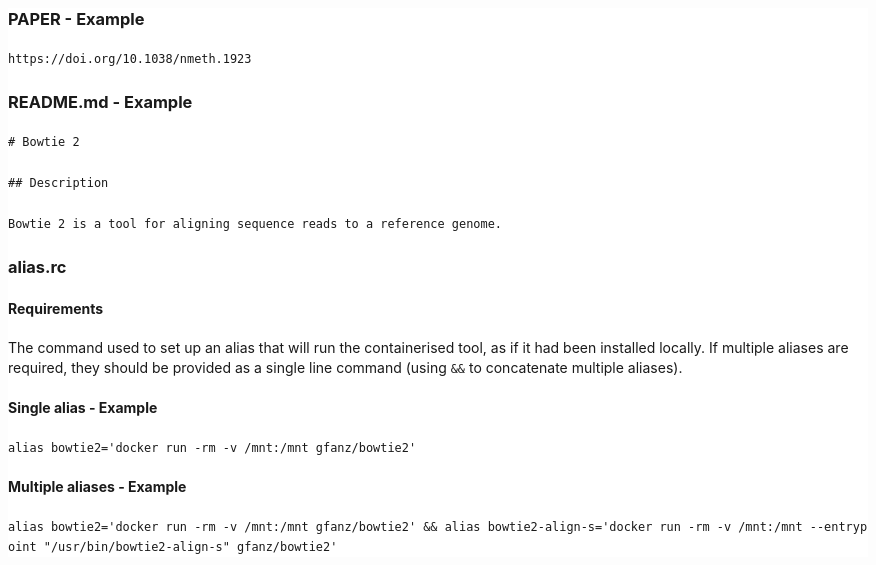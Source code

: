 ### PAPER - Example

```
https://doi.org/10.1038/nmeth.1923
```

### README.md - Example

```
# Bowtie 2

## Description

Bowtie 2 is a tool for aligning sequence reads to a reference genome.
```

### alias.rc

#### Requirements

The command used to set up an alias that will run the containerised tool, as if it had been installed locally. If multiple aliases are required, they should be provided as a single line command (using `&&` to concatenate multiple aliases).

#### Single alias - Example

```
alias bowtie2='docker run -rm -v /mnt:/mnt gfanz/bowtie2'
```

#### Multiple aliases - Example
```
alias bowtie2='docker run -rm -v /mnt:/mnt gfanz/bowtie2' && alias bowtie2-align-s='docker run -rm -v /mnt:/mnt --entrypoint "/usr/bin/bowtie2-align-s" gfanz/bowtie2'
```
